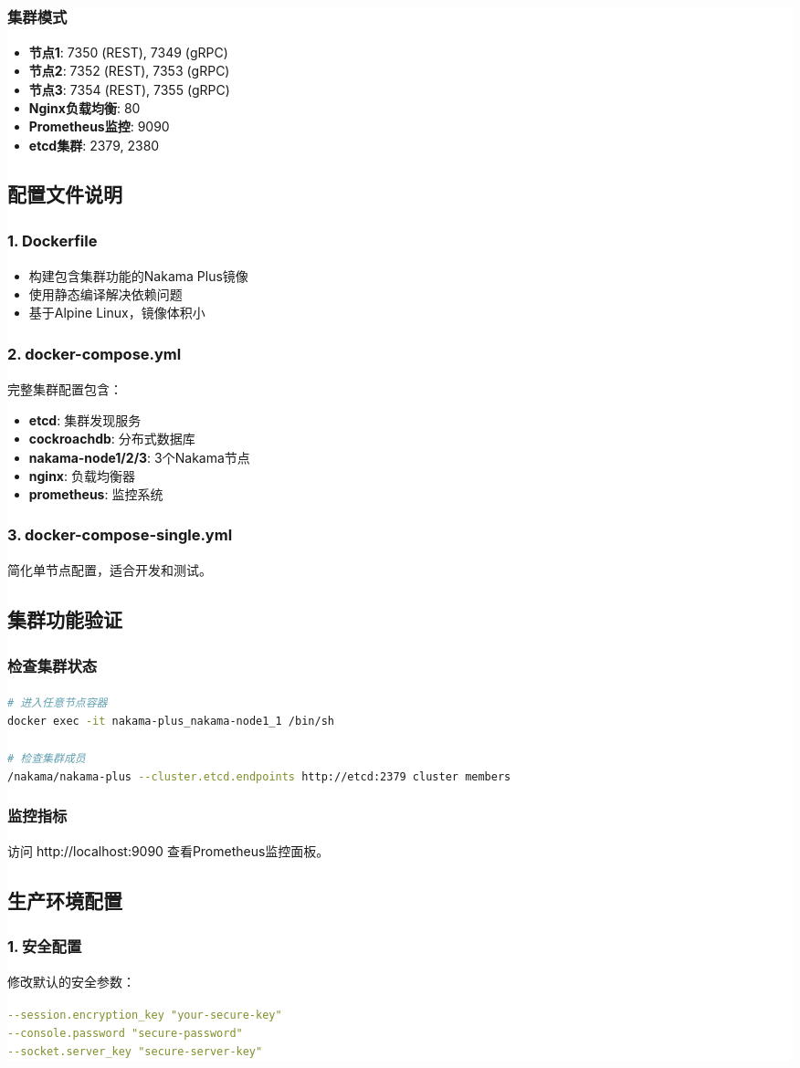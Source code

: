 ### 集群模式
- **节点1**: 7350 (REST), 7349 (gRPC)
- **节点2**: 7352 (REST), 7353 (gRPC)  
- **节点3**: 7354 (REST), 7355 (gRPC)
- **Nginx负载均衡**: 80
- **Prometheus监控**: 9090
- **etcd集群**: 2379, 2380

## 配置文件说明

### 1. Dockerfile
- 构建包含集群功能的Nakama Plus镜像
- 使用静态编译解决依赖问题
- 基于Alpine Linux，镜像体积小

### 2. docker-compose.yml
完整集群配置包含：
- **etcd**: 集群发现服务
- **cockroachdb**: 分布式数据库
- **nakama-node1/2/3**: 3个Nakama节点
- **nginx**: 负载均衡器
- **prometheus**: 监控系统

### 3. docker-compose-single.yml
简化单节点配置，适合开发和测试。

## 集群功能验证

### 检查集群状态
```bash
# 进入任意节点容器
docker exec -it nakama-plus_nakama-node1_1 /bin/sh

# 检查集群成员
/nakama/nakama-plus --cluster.etcd.endpoints http://etcd:2379 cluster members
```

### 监控指标
访问 http://localhost:9090 查看Prometheus监控面板。

## 生产环境配置

### 1. 安全配置
修改默认的安全参数：
```yaml
--session.encryption_key "your-secure-key"
--console.password "secure-password"
--socket.server_key "secure-server-key"
```

